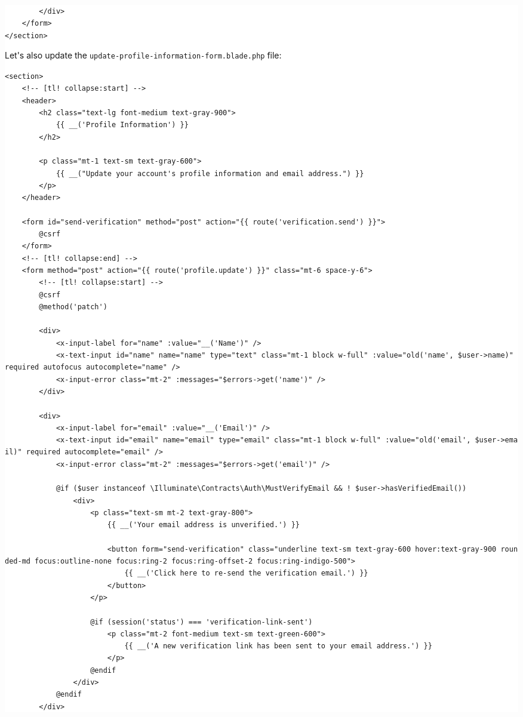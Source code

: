```blade filename="resources/views/profile/partials/update-password-form.blade.php"
        </div>
    </form>
</section>
```

Let's also update the `update-profile-information-form.blade.php` file:

```blade filename="resources/views/profile/partials/update-profile-information-form.blade.php"
<section>
    <!-- [tl! collapse:start] -->
    <header>
        <h2 class="text-lg font-medium text-gray-900">
            {{ __('Profile Information') }}
        </h2>

        <p class="mt-1 text-sm text-gray-600">
            {{ __("Update your account's profile information and email address.") }}
        </p>
    </header>

    <form id="send-verification" method="post" action="{{ route('verification.send') }}">
        @csrf
    </form>
    <!-- [tl! collapse:end] -->
    <form method="post" action="{{ route('profile.update') }}" class="mt-6 space-y-6">
        <!-- [tl! collapse:start] -->
        @csrf
        @method('patch')

        <div>
            <x-input-label for="name" :value="__('Name')" />
            <x-text-input id="name" name="name" type="text" class="mt-1 block w-full" :value="old('name', $user->name)" required autofocus autocomplete="name" />
            <x-input-error class="mt-2" :messages="$errors->get('name')" />
        </div>

        <div>
            <x-input-label for="email" :value="__('Email')" />
            <x-text-input id="email" name="email" type="email" class="mt-1 block w-full" :value="old('email', $user->email)" required autocomplete="email" />
            <x-input-error class="mt-2" :messages="$errors->get('email')" />

            @if ($user instanceof \Illuminate\Contracts\Auth\MustVerifyEmail && ! $user->hasVerifiedEmail())
                <div>
                    <p class="text-sm mt-2 text-gray-800">
                        {{ __('Your email address is unverified.') }}

                        <button form="send-verification" class="underline text-sm text-gray-600 hover:text-gray-900 rounded-md focus:outline-none focus:ring-2 focus:ring-offset-2 focus:ring-indigo-500">
                            {{ __('Click here to re-send the verification email.') }}
                        </button>
                    </p>

                    @if (session('status') === 'verification-link-sent')
                        <p class="mt-2 font-medium text-sm text-green-600">
                            {{ __('A new verification link has been sent to your email address.') }}
                        </p>
                    @endif
                </div>
            @endif
        </div>
```